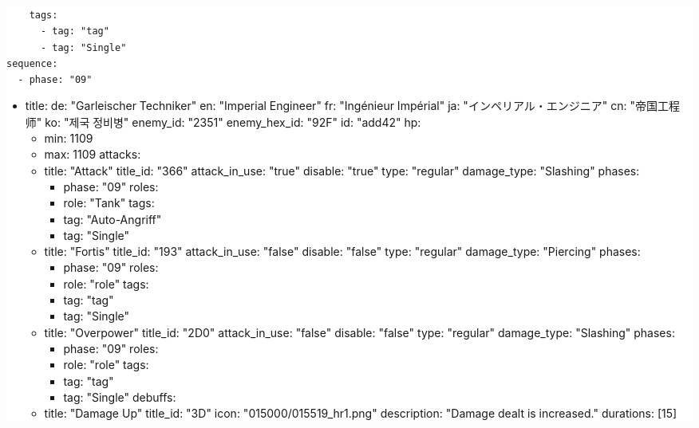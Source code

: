         tags:
          - tag: "tag"
          - tag: "Single"
    sequence:
      - phase: "09"
  - title:
      de: "Garleischer Techniker"
      en: "Imperial Engineer"
      fr: "Ingénieur Impérial"
      ja: "インペリアル・エンジニア"
      cn: "帝国工程师"
      ko: "제국 정비병"
    enemy_id: "2351"
    enemy_hex_id: "92F"
    id: "add42"
    hp:
      - min: 1109
      - max: 1109
    attacks:
      - title: "Attack"
        title_id: "366"
        attack_in_use: "true"
        disable: "true"
        type: "regular"
        damage_type: "Slashing"
        phases:
          - phase: "09"
        roles:
          - role: "Tank"
        tags:
          - tag: "Auto-Angriff"
          - tag: "Single"
      - title: "Fortis"
        title_id: "193"
        attack_in_use: "false"
        disable: "false"
        type: "regular"
        damage_type: "Piercing"
        phases:
          - phase: "09"
        roles:
          - role: "role"
        tags:
          - tag: "tag"
          - tag: "Single"
      - title: "Overpower"
        title_id: "2D0"
        attack_in_use: "false"
        disable: "false"
        type: "regular"
        damage_type: "Slashing"
        phases:
          - phase: "09"
        roles:
          - role: "role"
        tags:
          - tag: "tag"
          - tag: "Single"
    debuffs:
      - title: "Damage Up"
        title_id: "3D"
        icon: "015000/015519_hr1.png"
        description: "Damage dealt is increased."
        durations: [15]
